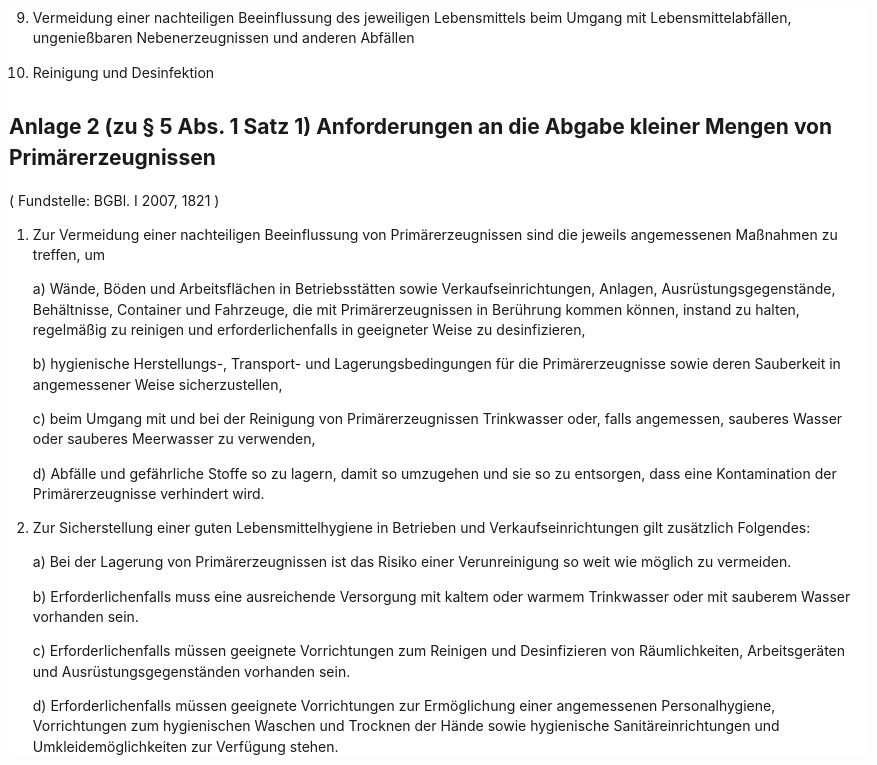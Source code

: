 
9.  Vermeidung einer nachteiligen Beeinflussung des jeweiligen
    Lebensmittels beim Umgang mit Lebensmittelabfällen, ungenießbaren
    Nebenerzeugnissen und anderen Abfällen


10. Reinigung und Desinfektion





## Anlage 2 (zu § 5 Abs. 1 Satz 1) Anforderungen an die Abgabe kleiner Mengen von Primärerzeugnissen

( Fundstelle: BGBl. I 2007, 1821 )

1.  Zur Vermeidung einer nachteiligen Beeinflussung von Primärerzeugnissen
    sind die jeweils angemessenen Maßnahmen zu treffen, um

    a)  Wände, Böden und Arbeitsflächen in Betriebsstätten sowie
        Verkaufseinrichtungen, Anlagen, Ausrüstungsgegenstände, Behältnisse,
        Container und Fahrzeuge, die mit Primärerzeugnissen in Berührung
        kommen können, instand zu halten, regelmäßig zu reinigen und
        erforderlichenfalls in geeigneter Weise zu desinfizieren,


    b)  hygienische Herstellungs-, Transport- und Lagerungsbedingungen für die
        Primärerzeugnisse sowie deren Sauberkeit in angemessener Weise
        sicherzustellen,


    c)  beim Umgang mit und bei der Reinigung von Primärerzeugnissen
        Trinkwasser oder, falls angemessen, sauberes Wasser oder sauberes
        Meerwasser zu verwenden,


    d)  Abfälle und gefährliche Stoffe so zu lagern, damit so umzugehen und
        sie so zu entsorgen, dass eine Kontamination der Primärerzeugnisse
        verhindert wird.





2.  Zur Sicherstellung einer guten Lebensmittelhygiene in Betrieben und
    Verkaufseinrichtungen gilt zusätzlich Folgendes:

    a)  Bei der Lagerung von Primärerzeugnissen ist das Risiko einer
        Verunreinigung so weit wie möglich zu vermeiden.


    b)  Erforderlichenfalls muss eine ausreichende Versorgung mit kaltem oder
        warmem Trinkwasser oder mit sauberem Wasser vorhanden sein.


    c)  Erforderlichenfalls müssen geeignete Vorrichtungen zum Reinigen und
        Desinfizieren von Räumlichkeiten, Arbeitsgeräten und
        Ausrüstungsgegenständen vorhanden sein.


    d)  Erforderlichenfalls müssen geeignete Vorrichtungen zur Ermöglichung
        einer angemessenen Personalhygiene, Vorrichtungen zum hygienischen
        Waschen und Trocknen der Hände sowie hygienische Sanitäreinrichtungen
        und Umkleidemöglichkeiten zur Verfügung stehen.

